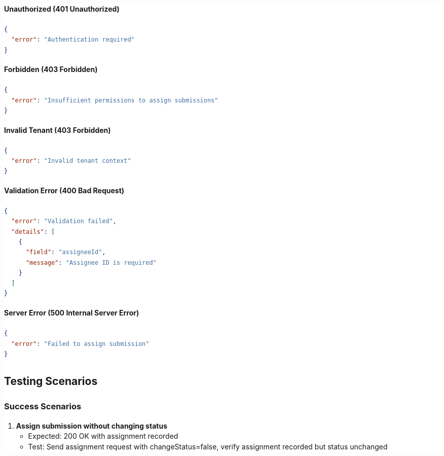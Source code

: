 #### Unauthorized (401 Unauthorized)

```json
{
  "error": "Authentication required"
}
```

#### Forbidden (403 Forbidden)

```json
{
  "error": "Insufficient permissions to assign submissions"
}
```

#### Invalid Tenant (403 Forbidden)

```json
{
  "error": "Invalid tenant context"
}
```

#### Validation Error (400 Bad Request)

```json
{
  "error": "Validation failed",
  "details": [
    {
      "field": "assigneeId",
      "message": "Assignee ID is required"
    }
  ]
}
```

#### Server Error (500 Internal Server Error)

```json
{
  "error": "Failed to assign submission"
}
```

## Testing Scenarios

### Success Scenarios

1. **Assign submission without changing status**
   - Expected: 200 OK with assignment recorded
   - Test: Send assignment request with changeStatus=false, verify assignment recorded but status unchanged
